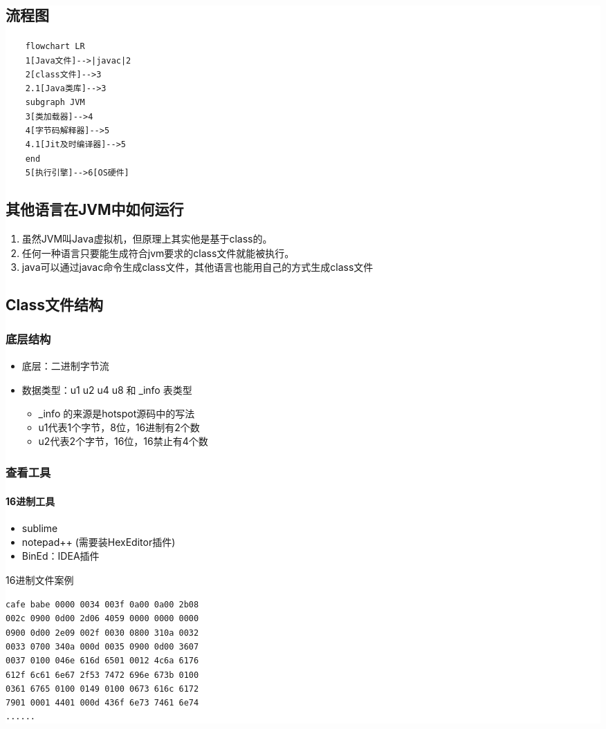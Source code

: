 ## 流程图

```mermaid
    flowchart LR
    1[Java文件]-->|javac|2
    2[class文件]-->3
    2.1[Java类库]-->3
    subgraph JVM
    3[类加载器]-->4
    4[字节码解释器]-->5
    4.1[Jit及时编译器]-->5
    end
    5[执行引擎]-->6[OS硬件]
```

## 其他语言在JVM中如何运行

1. 虽然JVM叫Java虚拟机，但原理上其实他是基于class的。
2. 任何一种语言只要能生成符合jvm要求的class文件就能被执行。
3. java可以通过javac命令生成class文件，其他语言也能用自己的方式生成class文件



## Class文件结构

### 底层结构

- 底层：二进制字节流

- 数据类型：u1 u2 u4 u8 和 _info 表类型

  - _info 的来源是hotspot源码中的写法
  - u1代表1个字节，8位，16进制有2个数
  - u2代表2个字节，16位，16禁止有4个数

### 查看工具

#### 16进制工具

- sublime
- notepad++ (需要装HexEditor插件)
- BinEd：IDEA插件

16进制文件案例

~~~
cafe babe 0000 0034 003f 0a00 0a00 2b08
002c 0900 0d00 2d06 4059 0000 0000 0000
0900 0d00 2e09 002f 0030 0800 310a 0032
0033 0700 340a 000d 0035 0900 0d00 3607
0037 0100 046e 616d 6501 0012 4c6a 6176
612f 6c61 6e67 2f53 7472 696e 673b 0100
0361 6765 0100 0149 0100 0673 616c 6172
7901 0001 4401 000d 436f 6e73 7461 6e74
......
~~~
